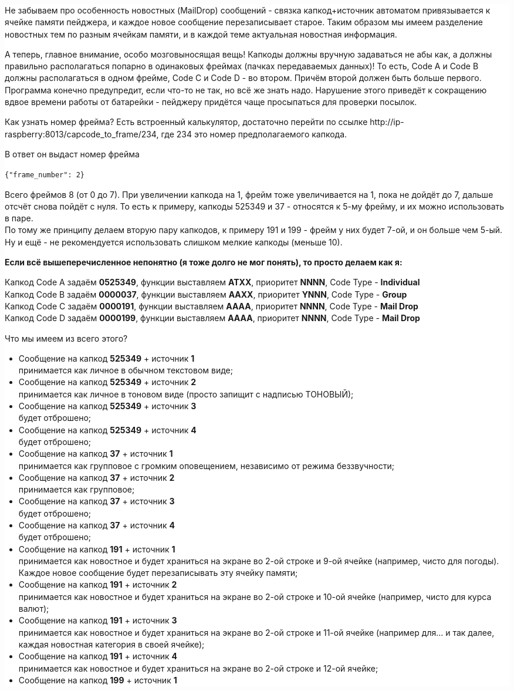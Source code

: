 Не забываем про особенность новостных (MailDrop) сообщений - связка капкод+источник автоматом привязывается к ячейке памяти пейджера, и каждое новое сообщение перезаписывает старое. Таким образом мы имеем разделение новостных тем по разным ячейкам памяти, и в каждой теме актуальная новостная информация.

А теперь, главное внимание, особо мозговыносящая вещь!
Капкоды должны вручную задаваться не абы как, а должны правильно располагаться попарно в одинаковых фреймах (пачках передаваемых данных)! То есть, Code A и Code B должны располагаться в одном фрейме, Code C и Code D - во втором. Причём второй должен быть больше первого. Программа конечно предупредит, если что-то не так, но всё же знать надо. Нарушение этого приведёт к сокращению вдвое времени работы от батарейки - пейджеру придётся чаще просыпаться для проверки посылок.

Как узнать номер фрейма? Есть встроенный калькулятор, достаточно перейти по ссылке http://ip-raspberry:8013/capcode_to_frame/234, где 234 это номер предполагаемого капкода.

В ответ он выдаст номер фрейма
```
{"frame_number": 2}
```

Всего фреймов 8 (от 0 до 7). При увеличении капкода на 1, фрейм тоже увеличивается на 1, пока не дойдёт до 7, дальше отсчёт снова пойдёт с нуля. То есть к примеру, капкоды 525349 и 37 - относятся к 5-му фрейму, и их можно использовать в паре.  
По тому же принципу делаем вторую пару капкодов, к примеру 191 и 199 - фрейм у них будет 7-ой, и он больше чем 5-ый.
Ну и ещё - не рекомендуется использовать слишком мелкие капкоды (меньше 10).

**Если всё вышеперечисленное непонятно (я тоже долго не мог понять), то просто делаем как я:**

Капкод Code A задаём **0525349**, функции выставляем **ATXX**, приоритет **NNNN**, Code Type - **Individual**  
Капкод Code B задаём **0000037**, функции выставляем **AAXX**, приоритет **YNNN**, Code Type - **Group**  
Капкод Code C задаём **0000191**, функции выставляем **AAAA**, приоритет **NNNN**, Code Type - **Mail Drop**  
Капкод Code D задаём **0000199**, функции выставляем **AAAA**, приоритет **NNNN**, Code Type - **Mail Drop**  

Что мы имеем из всего этого?

- Сообщение на капкод **525349** + источник **1**  
принимается как личное в обычном текстовом виде;
- Сообщение на капкод **525349** + источник **2**  
принимается как личное в тоновом виде (просто запищит с надписью ТОНОВЫЙ);
- Сообщение на капкод **525349** + источник **3**  
будет отброшено;
- Сообщение на капкод **525349** + источник **4**  
будет отброшено;
- Сообщение на капкод **37** + источник **1**  
принимается как групповое с громким оповещением, независимо от режима беззвучности;
- Сообщение на капкод **37** + источник **2**  
принимается как групповое;
- Сообщение на капкод **37** + источник **3**  
будет отброшено;
- Сообщение на капкод **37** + источник **4**  
будет отброшено;
- Сообщение на капкод **191** + источник **1**  
принимается как новостное и будет храниться на экране во 2-ой строке и 9-ой ячейке (например, чисто для погоды). Каждое новое сообщение будет перезаписывать эту ячейку памяти;
- Сообщение на капкод **191** + источник **2**  
принимается как новостное и будет храниться на экране во 2-ой строке и 10-ой ячейке (например, чисто для курса валют);
- Сообщение на капкод **191** + источник **3**  
принимается как новостное и будет храниться на экране во 2-ой строке и 11-ой ячейке (например для... и так далее, каждая новостная категория в своей ячейке);
- Сообщение на капкод **191** + источник **4**  
принимается как новостное и будет храниться на экране во 2-ой строке и 12-ой ячейке;
- Сообщение на капкод **199** + источник **1**  
